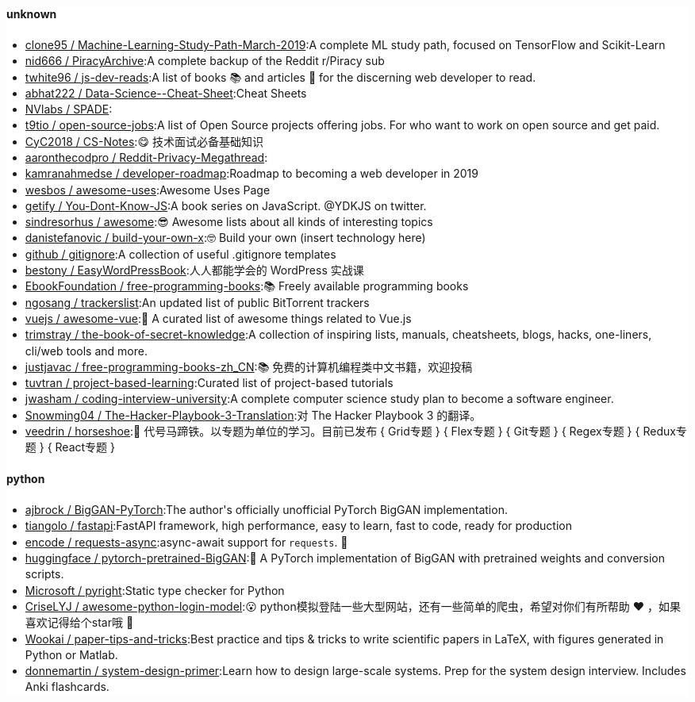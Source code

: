 #### unknown
* [clone95 / Machine-Learning-Study-Path-March-2019](https://github.com/clone95/Machine-Learning-Study-Path-March-2019):A complete ML study path, focused on TensorFlow and Scikit-Learn
* [nid666 / PiracyArchive](https://github.com/nid666/PiracyArchive):A complete backup of the Reddit r/Piracy sub
* [twhite96 / js-dev-reads](https://github.com/twhite96/js-dev-reads):A list of books 📚 and articles 📝 for the discerning web developer to read.
* [abhat222 / Data-Science--Cheat-Sheet](https://github.com/abhat222/Data-Science--Cheat-Sheet):Cheat Sheets
* [NVlabs / SPADE](https://github.com/NVlabs/SPADE):
* [t9tio / open-source-jobs](https://github.com/t9tio/open-source-jobs):A list of Open Source projects offering jobs. For who want to work on open source and get paid.
* [CyC2018 / CS-Notes](https://github.com/CyC2018/CS-Notes):😋 技术面试必备基础知识
* [aaronthecodpro / Reddit-Privacy-Megathread](https://github.com/aaronthecodpro/Reddit-Privacy-Megathread):
* [kamranahmedse / developer-roadmap](https://github.com/kamranahmedse/developer-roadmap):Roadmap to becoming a web developer in 2019
* [wesbos / awesome-uses](https://github.com/wesbos/awesome-uses):Awesome Uses Page
* [getify / You-Dont-Know-JS](https://github.com/getify/You-Dont-Know-JS):A book series on JavaScript. @YDKJS on twitter.
* [sindresorhus / awesome](https://github.com/sindresorhus/awesome):😎 Awesome lists about all kinds of interesting topics
* [danistefanovic / build-your-own-x](https://github.com/danistefanovic/build-your-own-x):🤓 Build your own (insert technology here)
* [github / gitignore](https://github.com/github/gitignore):A collection of useful .gitignore templates
* [bestony / EasyWordPressBook](https://github.com/bestony/EasyWordPressBook):人人都能学会的 WordPress 实战课
* [EbookFoundation / free-programming-books](https://github.com/EbookFoundation/free-programming-books):📚 Freely available programming books
* [ngosang / trackerslist](https://github.com/ngosang/trackerslist):An updated list of public BitTorrent trackers
* [vuejs / awesome-vue](https://github.com/vuejs/awesome-vue):🎉 A curated list of awesome things related to Vue.js
* [trimstray / the-book-of-secret-knowledge](https://github.com/trimstray/the-book-of-secret-knowledge):A collection of inspiring lists, manuals, cheatsheets, blogs, hacks, one-liners, cli/web tools and more.
* [justjavac / free-programming-books-zh_CN](https://github.com/justjavac/free-programming-books-zh_CN):📚 免费的计算机编程类中文书籍，欢迎投稿
* [tuvtran / project-based-learning](https://github.com/tuvtran/project-based-learning):Curated list of project-based tutorials
* [jwasham / coding-interview-university](https://github.com/jwasham/coding-interview-university):A complete computer science study plan to become a software engineer.
* [Snowming04 / The-Hacker-Playbook-3-Translation](https://github.com/Snowming04/The-Hacker-Playbook-3-Translation):对 The Hacker Playbook 3 的翻译。
* [veedrin / horseshoe](https://github.com/veedrin/horseshoe):🍧 代号马蹄铁。以专题为单位的学习。目前已发布 { Grid专题 } { Flex专题 } { Git专题 } { Regex专题 } { Redux专题 } { React专题 }

#### python
* [ajbrock / BigGAN-PyTorch](https://github.com/ajbrock/BigGAN-PyTorch):The author's officially unofficial PyTorch BigGAN implementation.
* [tiangolo / fastapi](https://github.com/tiangolo/fastapi):FastAPI framework, high performance, easy to learn, fast to code, ready for production
* [encode / requests-async](https://github.com/encode/requests-async):async-await support for `requests`. 🍰
* [huggingface / pytorch-pretrained-BigGAN](https://github.com/huggingface/pytorch-pretrained-BigGAN):🦋 A PyTorch implementation of BigGAN with pretrained weights and conversion scripts.
* [Microsoft / pyright](https://github.com/Microsoft/pyright):Static type checker for Python
* [CriseLYJ / awesome-python-login-model](https://github.com/CriseLYJ/awesome-python-login-model):😮 python模拟登陆一些大型网站，还有一些简单的爬虫，希望对你们有所帮助 ❤️ ，如果喜欢记得给个star哦 🌟
* [Wookai / paper-tips-and-tricks](https://github.com/Wookai/paper-tips-and-tricks):Best practice and tips & tricks to write scientific papers in LaTeX, with figures generated in Python or Matlab.
* [donnemartin / system-design-primer](https://github.com/donnemartin/system-design-primer):Learn how to design large-scale systems. Prep for the system design interview. Includes Anki flashcards.
